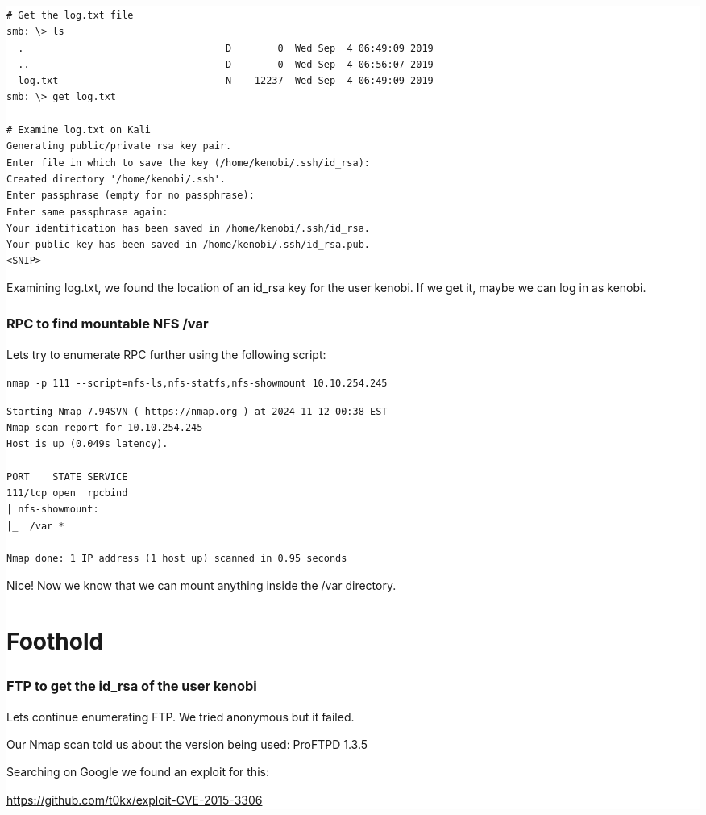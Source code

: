 ```shell
# Get the log.txt file
smb: \> ls
  .                                   D        0  Wed Sep  4 06:49:09 2019
  ..                                  D        0  Wed Sep  4 06:56:07 2019
  log.txt                             N    12237  Wed Sep  4 06:49:09 2019
smb: \> get log.txt

# Examine log.txt on Kali
Generating public/private rsa key pair.
Enter file in which to save the key (/home/kenobi/.ssh/id_rsa): 
Created directory '/home/kenobi/.ssh'.
Enter passphrase (empty for no passphrase): 
Enter same passphrase again: 
Your identification has been saved in /home/kenobi/.ssh/id_rsa.
Your public key has been saved in /home/kenobi/.ssh/id_rsa.pub.
<SNIP>
```

Examining log.txt, we found the location of an id_rsa key for the user kenobi. If we get it, maybe we can log in as kenobi.

### RPC to find mountable NFS /var
Lets try to enumerate RPC further using the following script:

```shell
nmap -p 111 --script=nfs-ls,nfs-statfs,nfs-showmount 10.10.254.245
```

```shell
Starting Nmap 7.94SVN ( https://nmap.org ) at 2024-11-12 00:38 EST
Nmap scan report for 10.10.254.245
Host is up (0.049s latency).

PORT    STATE SERVICE
111/tcp open  rpcbind
| nfs-showmount: 
|_  /var *

Nmap done: 1 IP address (1 host up) scanned in 0.95 seconds
```

Nice! Now we know that we can mount anything inside the /var directory.

# Foothold
### FTP to get the id_rsa of the user kenobi
Lets continue enumerating FTP. We tried anonymous but it failed.

Our Nmap scan told us about the version being used: ProFTPD 1.3.5

Searching on Google we found an exploit for this:

https://github.com/t0kx/exploit-CVE-2015-3306

